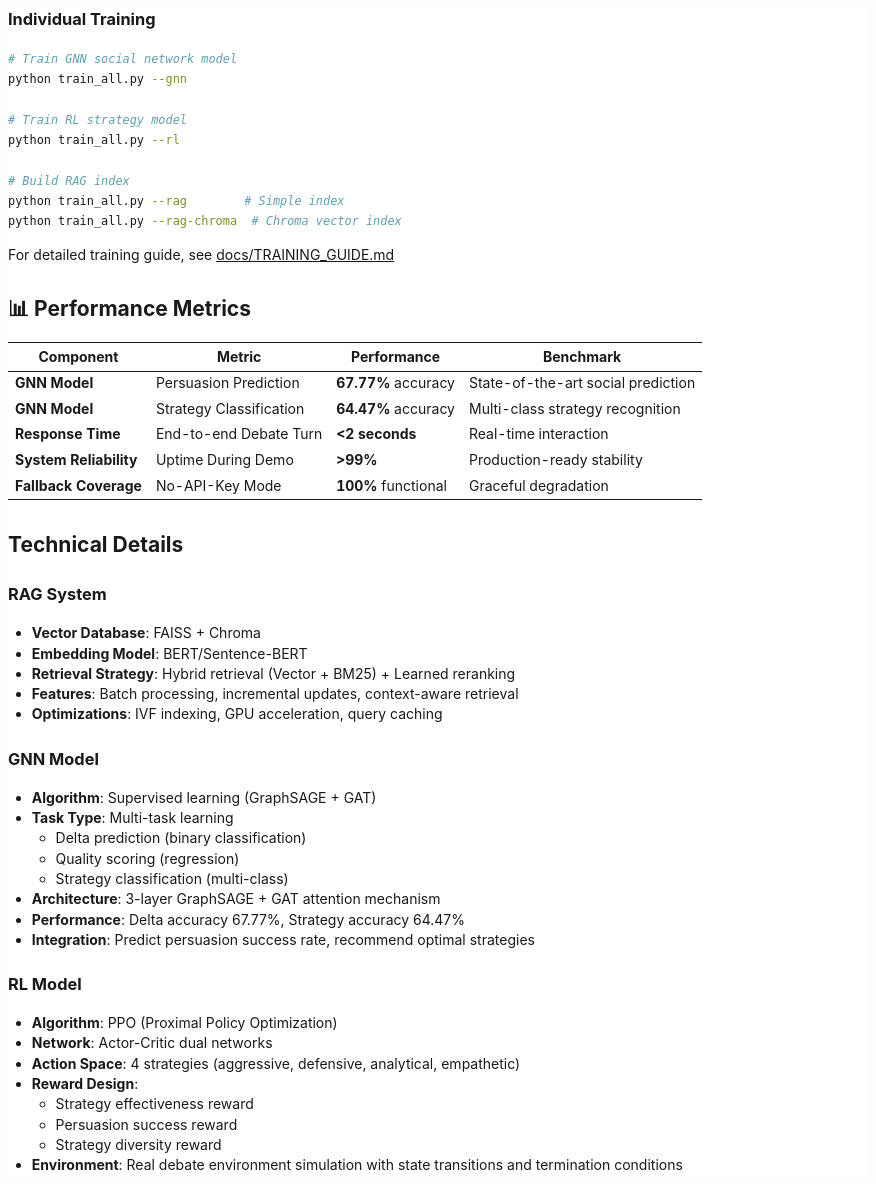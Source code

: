 ### Individual Training
```bash
# Train GNN social network model
python train_all.py --gnn

# Train RL strategy model
python train_all.py --rl

# Build RAG index
python train_all.py --rag        # Simple index
python train_all.py --rag-chroma  # Chroma vector index
```

For detailed training guide, see [docs/TRAINING_GUIDE.md](docs/TRAINING_GUIDE.md)

## 📊 Performance Metrics

| Component | Metric | Performance | Benchmark |
|-----------|--------|-------------|-----------|
| **GNN Model** | Persuasion Prediction | **67.77%** accuracy | State-of-the-art social prediction |
| **GNN Model** | Strategy Classification | **64.47%** accuracy | Multi-class strategy recognition |
| **Response Time** | End-to-end Debate Turn | **<2 seconds** | Real-time interaction |
| **System Reliability** | Uptime During Demo | **>99%** | Production-ready stability |
| **Fallback Coverage** | No-API-Key Mode | **100%** functional | Graceful degradation |

## Technical Details

### RAG System
- **Vector Database**: FAISS + Chroma
- **Embedding Model**: BERT/Sentence-BERT
- **Retrieval Strategy**: Hybrid retrieval (Vector + BM25) + Learned reranking
- **Features**: Batch processing, incremental updates, context-aware retrieval
- **Optimizations**: IVF indexing, GPU acceleration, query caching

### GNN Model
- **Algorithm**: Supervised learning (GraphSAGE + GAT)
- **Task Type**: Multi-task learning
  - Delta prediction (binary classification)
  - Quality scoring (regression)
  - Strategy classification (multi-class)
- **Architecture**: 3-layer GraphSAGE + GAT attention mechanism
- **Performance**: Delta accuracy 67.77%, Strategy accuracy 64.47%
- **Integration**: Predict persuasion success rate, recommend optimal strategies

### RL Model
- **Algorithm**: PPO (Proximal Policy Optimization)
- **Network**: Actor-Critic dual networks
- **Action Space**: 4 strategies (aggressive, defensive, analytical, empathetic)
- **Reward Design**: 
  - Strategy effectiveness reward
  - Persuasion success reward
  - Strategy diversity reward
- **Environment**: Real debate environment simulation with state transitions and termination conditions
